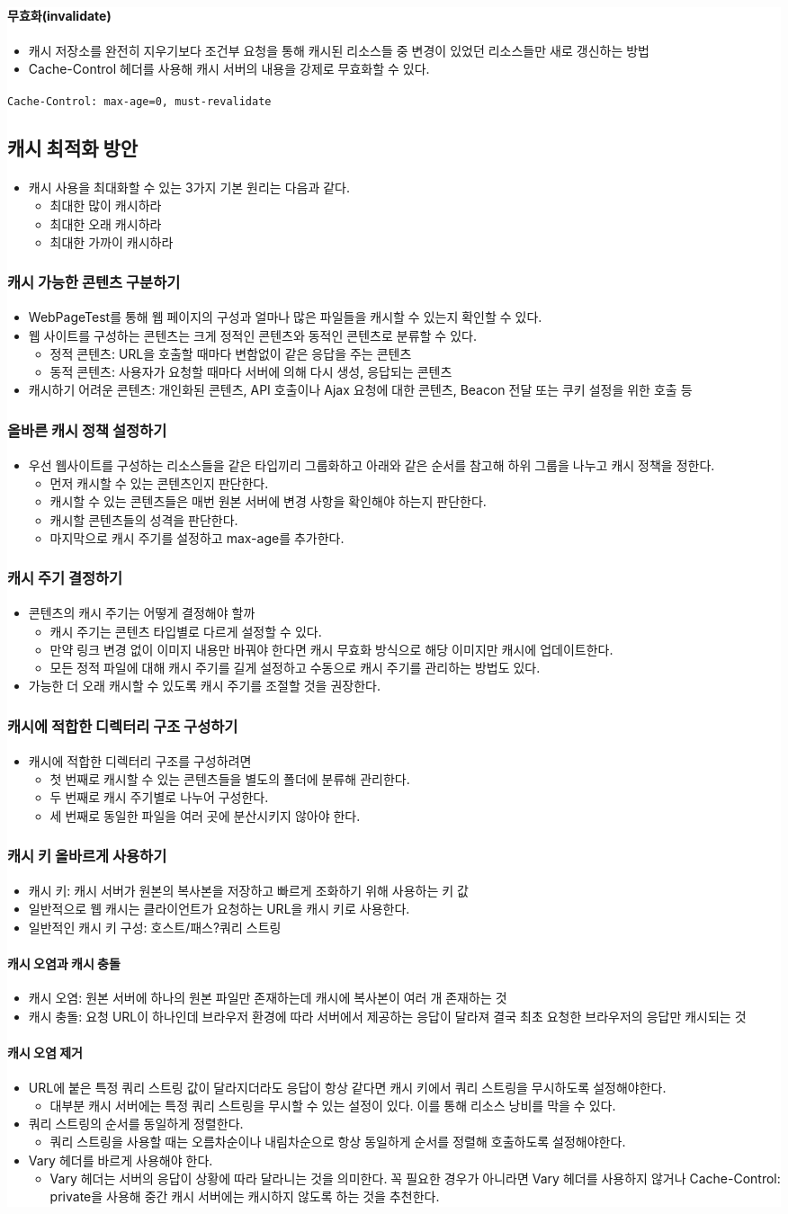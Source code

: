 #### 무효화(invalidate)
- 캐시 저장소를 완전히 지우기보다 조건부 요청을 통해 캐시된 리소스들 중 변경이 있었던 리소스들만 새로 갱신하는 방법
- Cache-Control 헤더를 사용해 캐시 서버의 내용을 강제로 무효화할 수 있다.
```
Cache-Control: max-age=0, must-revalidate
```

## 캐시 최적화 방안
- 캐시 사용을 최대화할 수 있는 3가지 기본 원리는 다음과 같다.
  + 최대한 많이 캐시하라
  + 최대한 오래 캐시하라
  + 최대한 가까이 캐시하라

### 캐시 가능한 콘텐츠 구분하기
- WebPageTest를 통해 웹 페이지의 구성과 얼마나 많은 파일들을 캐시할 수 있는지 확인할 수 있다.
- 웹 사이트를 구성하는 콘텐츠는 크게 정적인 콘텐츠와 동적인 콘텐츠로 분류할 수 있다.
  + 정적 콘텐츠: URL을 호출할 때마다 변함없이 같은 응답을 주는 콘텐츠
  + 동적 콘텐츠: 사용자가 요청할 때마다 서버에 의해 다시 생성, 응답되는 콘텐츠
- 캐시하기 어려운 콘텐츠: 개인화된 콘텐츠, API 호출이나 Ajax 요청에 대한 콘텐츠, Beacon 전달 또는 쿠키 설정을 위한 호출 등

### 올바른 캐시 정책 설정하기
- 우선 웹사이트를 구성하는 리소스들을 같은 타입끼리 그룹화하고 아래와 같은 순서를 참고해 하위 그룹을 나누고 캐시 정책을 정한다.
  + 먼저 캐시할 수 있는 콘텐츠인지 판단한다.
  + 캐시할 수 있는 콘텐츠들은 매번 원본 서버에 변경 사항을 확인해야 하는지 판단한다.
  + 캐시할 콘텐츠들의 성격을 판단한다.
  + 마지막으로 캐시 주기를 설정하고 max-age를 추가한다.

### 캐시 주기 결정하기
- 콘텐츠의 캐시 주기는 어떻게 결정해야 할까
  + 캐시 주기는 콘텐츠 타입별로 다르게 설정할 수 있다.
  + 만약 링크 변경 없이 이미지 내용만 바꿔야 한다면 캐시 무효화 방식으로 해당 이미지만 캐시에 업데이트한다.
  + 모든 정적 파일에 대해 캐시 주기를 길게 설정하고 수동으로 캐시 주기를 관리하는 방법도 있다.
- 가능한 더 오래 캐시할 수 있도록 캐시 주기를 조절할 것을 권장한다.

### 캐시에 적합한 디렉터리 구조 구성하기
- 캐시에 적합한 디렉터리 구조를 구성하려면
  + 첫 번째로 캐시할 수 있는 콘텐츠들을 별도의 폴더에 분류해 관리한다.
  + 두 번째로 캐시 주기별로 나누어 구성한다.
  + 세 번째로 동일한 파일을 여러 곳에 분산시키지 않아야 한다.

### 캐시 키 올바르게 사용하기
- 캐시 키: 캐시 서버가 원본의 복사본을 저장하고 빠르게 조화하기 위해 사용하는 키 값
- 일반적으로 웹 캐시는 클라이언트가 요청하는 URL을 캐시 키로 사용한다.
- 일반적인 캐시 키 구성: 호스트/패스?쿼리 스트링

#### 캐시 오염과 캐시 충돌
- 캐시 오염: 원본 서버에 하나의 원본 파일만 존재하는데 캐시에 복사본이 여러 개 존재하는 것
- 캐시 충돌: 요청 URL이 하나인데 브라우저 환경에 따라 서버에서 제공하는 응답이 달라져 결국 최초 요청한 브라우저의 응답만 캐시되는 것

#### 캐시 오염 제거
- URL에 붙은 특정 쿼리 스트링 값이 달라지더라도 응답이 항상 같다면 캐시 키에서 쿼리 스트링을 무시하도록 설정해야한다.
  + 대부분 캐시 서버에는 특정 쿼리 스트링을 무시할 수 있는 설정이 있다. 이를 통해 리소스 낭비를 막을 수 있다.
- 쿼리 스트링의 순서를 동일하게 정렬한다.
  + 쿼리 스트링을 사용할 때는 오름차순이나 내림차순으로 항상 동일하게 순서를 정렬해 호출하도록 설정해야한다.
- Vary 헤더를 바르게 사용해야 한다.
  + Vary 헤더는 서버의 응답이 상황에 따라 달라니는 것을 의미한다. 꼭 필요한 경우가 아니라면 Vary 헤더를 사용하지 않거나 Cache-Control: private을 사용해 중간 캐시 서버에는 캐시하지 않도록 하는 것을 추천한다.
